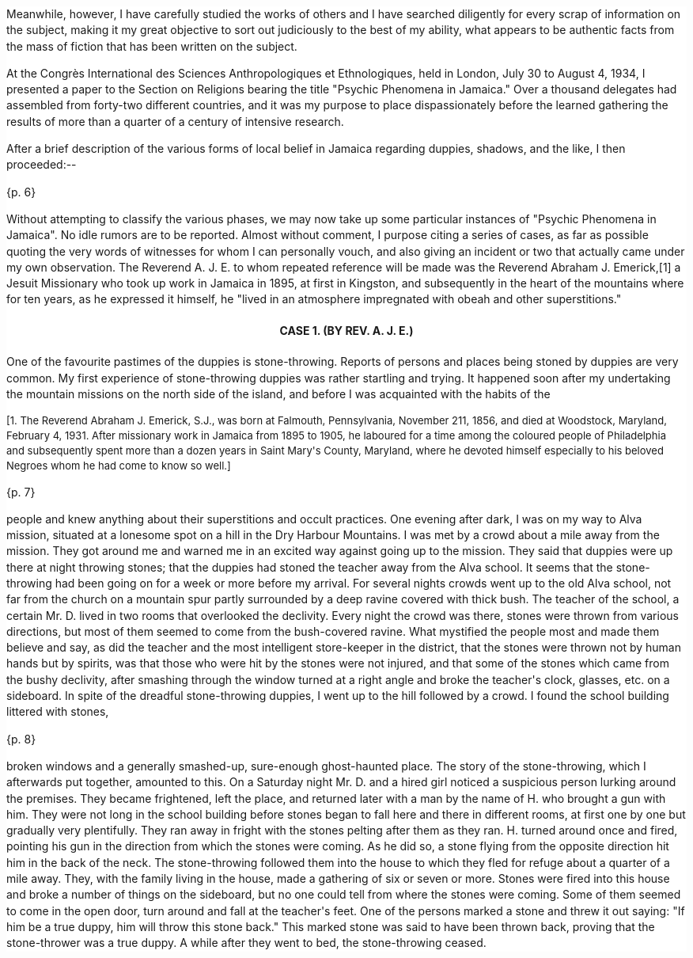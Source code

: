  <p>Meanwhile, however, I have carefully studied the works of others and I have searched diligently for every scrap of information on the subject, making it my great objective to sort out judiciously to the best of my ability, what appears to be authentic facts from the mass of fiction that has been written on the subject.</p>
 <p>At the Congrès International des Sciences Anthropologiques et Ethnologiques, held in London, July 30 to August 4, 1934, I presented a paper to the Section on Religions bearing the title "Psychic Phenomena in Jamaica." Over a thousand delegates had assembled from forty-two different countries, and it was my purpose to place dispassionately before the learned gathering the results of more than a quarter of a century of intensive research.</p>
 <p>After a brief description of the various forms of local belief in Jamaica regarding duppies, shadows, and the like, I then proceeded:--</p>
 <p>{p. 6}</p>
 <p>Without attempting to classify the various phases, we may now take up some particular instances of "Psychic Phenomena in Jamaica". No idle rumors are to be reported. Almost without comment, I purpose citing a series of cases, as far as possible quoting the very words of witnesses for whom I can personally vouch, and also giving an incident or two that actually came under my own observation. The Reverend A. J. E. to whom repeated reference will be made was the Reverend Abraham J. Emerick,[1] a Jesuit Missionary who took up work in Jamaica in 1895, at first in Kingston, and subsequently in the heart of the mountains where for ten years, as he expressed it himself, he "lived in an atmosphere impregnated with obeah and other superstitions."</p>
 <h4 align="CENTER">CASE 1. (BY REV. A. J. E.)</h4>
 <p>One of the favourite pastimes of the duppies is stone-throwing. Reports of persons and places being stoned by duppies are very common. My first experience of stone-throwing duppies was rather startling and trying. It happened soon after my undertaking the mountain missions on the north side of the island, and before I was acquainted with the habits of the</p>
 <font size="2"><p>[1. The Reverend Abraham J. Emerick, S.J., was born at Falmouth, Pennsylvania, November 211, 1856, and died at Woodstock, Maryland, February 4, 1931. After missionary work in Jamaica from 1895 to 1905, he laboured for a time among the coloured people of Philadelphia and subsequently spent more than a dozen years in Saint Mary's County, Maryland, where he devoted himself especially to his beloved Negroes whom he had come to know so well.]</p>
 </font><p>{p. 7}</p>
 <p>people and knew anything about their superstitions and occult practices. One evening after dark, I was on my way to Alva mission, situated at a lonesome spot on a hill in the Dry Harbour Mountains. I was met by a crowd about a mile away from the mission. They got around me and warned me in an excited way against going up to the mission. They said that duppies were up there at night throwing stones; that the duppies had stoned the teacher away from the Alva school. It seems that the stone-throwing had been going on for a week or more before my arrival. For several nights crowds went up to the old Alva school, not far from the church on a mountain spur partly surrounded by a deep ravine covered with thick bush. The teacher of the school, a certain Mr. D. lived in two rooms that overlooked the declivity. Every night the crowd was there, stones were thrown from various directions, but most of them seemed to come from the bush-covered ravine. What mystified the people most and made them believe and say, as did the teacher and the most intelligent store-keeper in the district, that the stones were thrown not by human hands but by spirits, was that those who were hit by the stones were not injured, and that some of the stones which came from the bushy declivity, after smashing through the window turned at a right angle and broke the teacher's clock, glasses, etc. on a sideboard. In spite of the dreadful stone-throwing duppies, I went up to the hill followed by a crowd. I found the school building littered with stones,</p>
 <p>{p. 8}</p>
 <p>broken windows and a generally smashed-up, sure-enough ghost-haunted place. The story of the stone-throwing, which I afterwards put together, amounted to this. On a Saturday night Mr. D. and a hired girl noticed a suspicious person lurking around the premises. They became frightened, left the place, and returned later with a man by the name of H. who brought a gun with him. They were not long in the school building before stones began to fall here and there in different rooms, at first one by one but gradually very plentifully. They ran away in fright with the stones pelting after them as they ran. H. turned around once and fired, pointing his gun in the direction from which the stones were coming. As he did so, a stone flying from the opposite direction hit him in the back of the neck. The stone-throwing followed them into the house to which they fled for refuge about a quarter of a mile away. They, with the family living in the house, made a gathering of six or seven or more. Stones were fired into this house and broke a number of things on the sideboard, but no one could tell from where the stones were coming. Some of them seemed to come in the open door, turn around and fall at the teacher's feet. One of the persons marked a stone and threw it out saying: "If him be a true duppy, him will throw this stone back." This marked stone was said to have been thrown back, proving that the stone-thrower was a true duppy. A while after they went to bed, the stone-throwing ceased.</p>